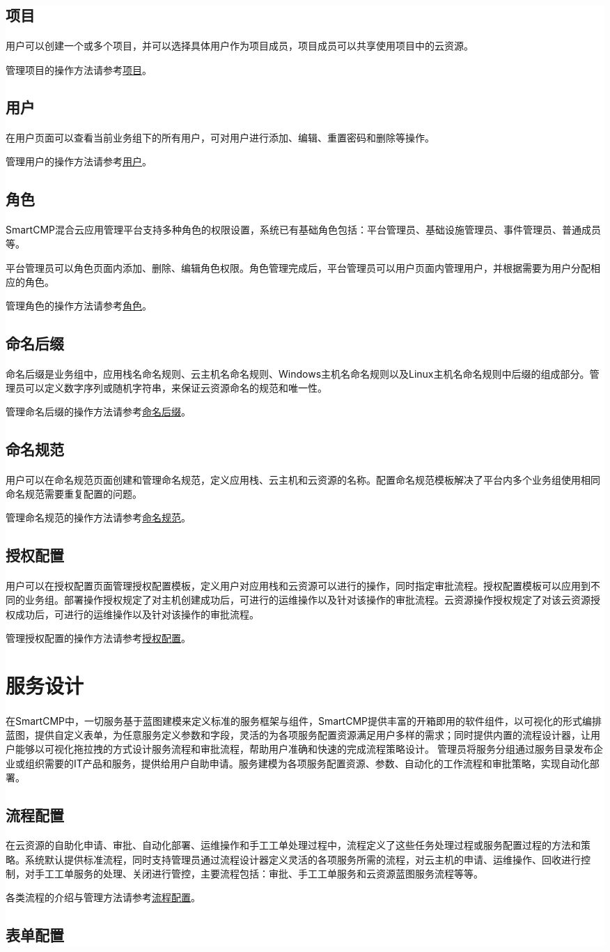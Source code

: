 ## 项目

用户可以创建一个或多个项目，并可以选择具体用户作为项目成员，项目成员可以共享使用项目中的云资源。

管理项目的操作方法请参考[项目](https://cloudchef.github.io/doc/AdminDoc/04组织架构管理/项目.html)。

## 用户

在用户页面可以查看当前业务组下的所有用户，可对用户进行添加、编辑、重置密码和删除等操作。

管理用户的操作方法请参考[用户](https://cloudchef.github.io/doc/AdminDoc/04组织架构管理/用户.html)。

## 角色

SmartCMP混合云应用管理平台支持多种角色的权限设置，系统已有基础角色包括：平台管理员、基础设施管理员、事件管理员、普通成员等。

平台管理员可以角色页面内添加、删除、编辑角色权限。角色管理完成后，平台管理员可以用户页面内管理用户，并根据需要为用户分配相应的角色。

管理角色的操作方法请参考[角色](https://cloudchef.github.io/doc/AdminDoc/04组织架构管理/角色.html)。

## 命名后缀

命名后缀是业务组中，应用栈名命名规则、云主机名命名规则、Windows主机名命名规则以及Linux主机名命名规则中后缀的组成部分。管理员可以定义数字序列或随机字符串，来保证云资源命名的规范和唯一性。

管理命名后缀的操作方法请参考[命名后缀](https://cloudchef.github.io/doc/AdminDoc/04组织架构管理/命名后缀.html)。

## 命名规范

用户可以在命名规范页面创建和管理命名规范，定义应用栈、云主机和云资源的名称。配置命名规范模板解决了平台内多个业务组使用相同命名规范需要重复配置的问题。

管理命名规范的操作方法请参考[命名规范](https://cloudchef.github.io/doc/AdminDoc/04组织架构管理/命名规范.html)。

## 授权配置

用户可以在授权配置页面管理授权配置模板，定义用户对应用栈和云资源可以进行的操作，同时指定审批流程。授权配置模板可以应用到不同的业务组。部署操作授权规定了对主机创建成功后，可进行的运维操作以及针对该操作的审批流程。云资源操作授权规定了对该云资源授权成功后，可进行的运维操作以及针对该操作的审批流程。

管理授权配置的操作方法请参考[授权配置](https://cloudchef.github.io/doc/AdminDoc/04组织架构管理/授权配置.html)。

# 服务设计

在SmartCMP中，一切服务基于蓝图建模来定义标准的服务框架与组件，SmartCMP提供丰富的开箱即用的软件组件，以可视化的形式编排蓝图，提供自定义表单，为任意服务定义参数和字段，灵活的为各项服务配置资源满足用户多样的需求；同时提供内置的流程设计器，让用户能够以可视化拖拉拽的方式设计服务流程和审批流程，帮助用户准确和快速的完成流程策略设计。 管理员将服务分组通过服务目录发布企业或组织需要的IT产品和服务，提供给用户自助申请。服务建模为各项服务配置资源、参数、自动化的工作流程和审批策略，实现自动化部署。

## 流程配置

在云资源的自助化申请、审批、自动化部署、运维操作和手工工单处理过程中，流程定义了这些任务处理过程或服务配置过程的方法和策略。系统默认提供标准流程，同时支持管理员通过流程设计器定义灵活的各项服务所需的流程，对云主机的申请、运维操作、回收进行控制，对手工工单服务的处理、关闭进行管控，主要流程包括：审批、手工工单服务和云资源蓝图服务流程等等。

各类流程的介绍与管理方法请参考[流程配置](https://cloudchef.github.io/doc/AdminDoc/05服务建模/流程配置.html)。

## 表单配置
